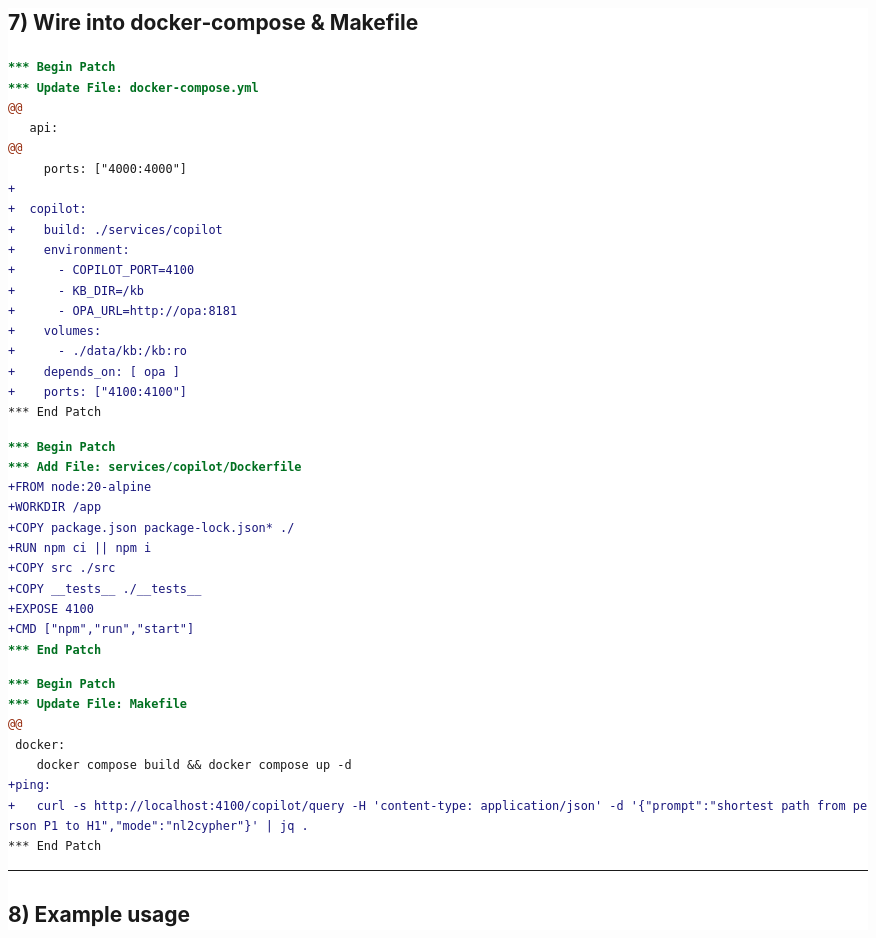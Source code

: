 ## 7) Wire into docker‑compose & Makefile

```diff
*** Begin Patch
*** Update File: docker-compose.yml
@@
   api:
@@
     ports: ["4000:4000"]
+
+  copilot:
+    build: ./services/copilot
+    environment:
+      - COPILOT_PORT=4100
+      - KB_DIR=/kb
+      - OPA_URL=http://opa:8181
+    volumes:
+      - ./data/kb:/kb:ro
+    depends_on: [ opa ]
+    ports: ["4100:4100"]
*** End Patch
```

```diff
*** Begin Patch
*** Add File: services/copilot/Dockerfile
+FROM node:20-alpine
+WORKDIR /app
+COPY package.json package-lock.json* ./
+RUN npm ci || npm i
+COPY src ./src
+COPY __tests__ ./__tests__
+EXPOSE 4100
+CMD ["npm","run","start"]
*** End Patch
```

```diff
*** Begin Patch
*** Update File: Makefile
@@
 docker:
 	docker compose build && docker compose up -d
+ping:
+	curl -s http://localhost:4100/copilot/query -H 'content-type: application/json' -d '{"prompt":"shortest path from person P1 to H1","mode":"nl2cypher"}' | jq .
*** End Patch
```

---

## 8) Example usage

